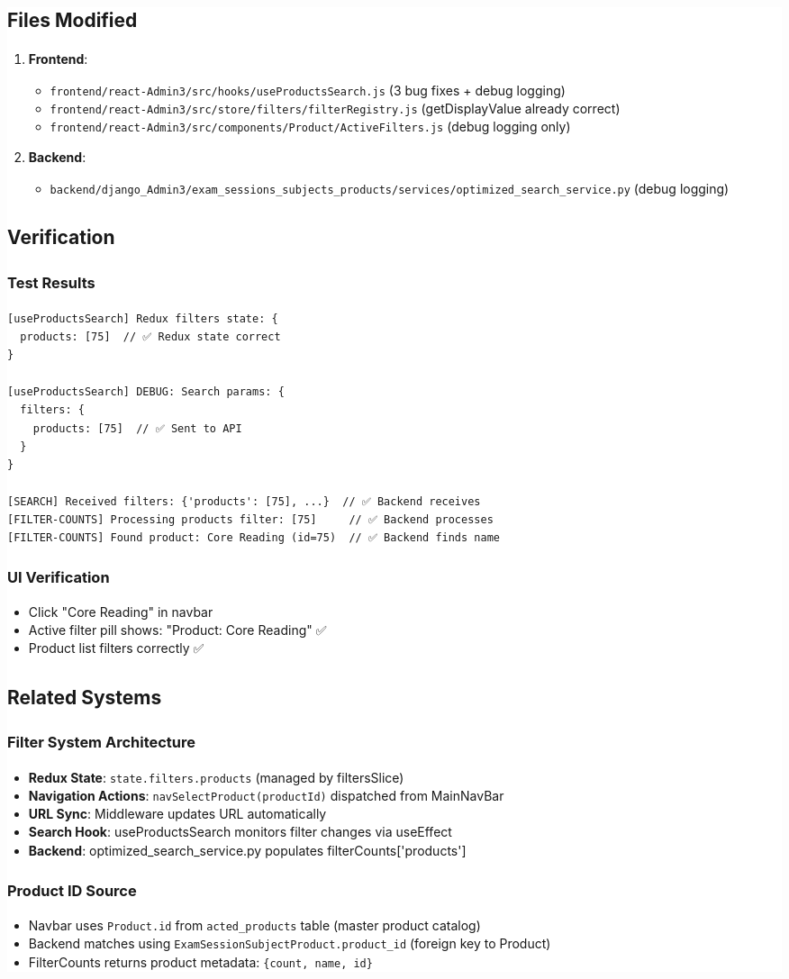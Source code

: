 ## Files Modified

1. **Frontend**:
   - `frontend/react-Admin3/src/hooks/useProductsSearch.js` (3 bug fixes + debug logging)
   - `frontend/react-Admin3/src/store/filters/filterRegistry.js` (getDisplayValue already correct)
   - `frontend/react-Admin3/src/components/Product/ActiveFilters.js` (debug logging only)

2. **Backend**:
   - `backend/django_Admin3/exam_sessions_subjects_products/services/optimized_search_service.py` (debug logging)

## Verification

### Test Results
```
[useProductsSearch] Redux filters state: {
  products: [75]  // ✅ Redux state correct
}

[useProductsSearch] DEBUG: Search params: {
  filters: {
    products: [75]  // ✅ Sent to API
  }
}

[SEARCH] Received filters: {'products': [75], ...}  // ✅ Backend receives
[FILTER-COUNTS] Processing products filter: [75]     // ✅ Backend processes
[FILTER-COUNTS] Found product: Core Reading (id=75)  // ✅ Backend finds name
```

### UI Verification
- Click "Core Reading" in navbar
- Active filter pill shows: "Product: Core Reading" ✅
- Product list filters correctly ✅

## Related Systems

### Filter System Architecture
- **Redux State**: `state.filters.products` (managed by filtersSlice)
- **Navigation Actions**: `navSelectProduct(productId)` dispatched from MainNavBar
- **URL Sync**: Middleware updates URL automatically
- **Search Hook**: useProductsSearch monitors filter changes via useEffect
- **Backend**: optimized_search_service.py populates filterCounts['products']

### Product ID Source
- Navbar uses `Product.id` from `acted_products` table (master product catalog)
- Backend matches using `ExamSessionSubjectProduct.product_id` (foreign key to Product)
- FilterCounts returns product metadata: `{count, name, id}`

